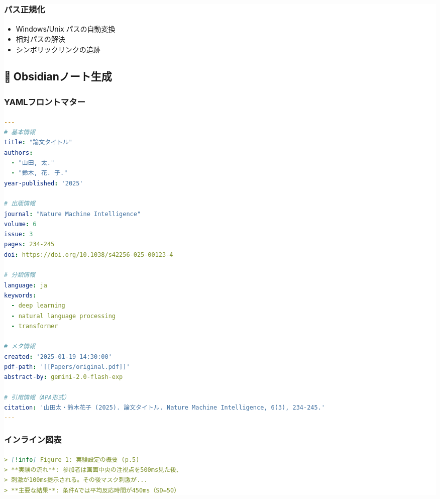 ### パス正規化

- Windows/Unix パスの自動変換
- 相対パスの解決
- シンボリックリンクの追跡

## 📝 Obsidianノート生成

### YAMLフロントマター

```yaml
---
# 基本情報
title: "論文タイトル"
authors:
  - "山田, 太."
  - "鈴木, 花. 子."
year-published: '2025'

# 出版情報
journal: "Nature Machine Intelligence"
volume: 6
issue: 3
pages: 234-245
doi: https://doi.org/10.1038/s42256-025-00123-4

# 分類情報
language: ja
keywords:
  - deep learning
  - natural language processing
  - transformer

# メタ情報
created: '2025-01-19 14:30:00'
pdf-path: '[[Papers/original.pdf]]'
abstract-by: gemini-2.0-flash-exp

# 引用情報（APA形式）
citation: '山田太・鈴木花子 (2025). 論文タイトル. Nature Machine Intelligence, 6(3), 234-245.'
---
```

### インライン図表

```markdown
> [!info] Figure 1: 実験設定の概要 (p.5)
> **実験の流れ**: 参加者は画面中央の注視点を500ms見た後、
> 刺激が100ms提示される。その後マスク刺激が...
> **主要な結果**: 条件Aでは平均反応時間が450ms（SD=50）
```
